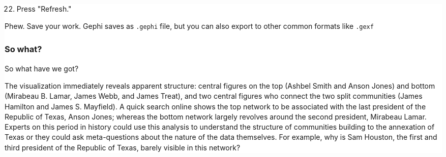 22. Press "Refresh."

Phew. Save your work. Gephi saves as `.gephi` file, but you can also export to other common formats like `.gexf`

### So what?
So what have we got?

The visualization immediately reveals apparent structure: central figures on the top (Ashbel Smith and Anson Jones) and bottom (Mirabeau B. Lamar, James Webb, and James Treat), and two central figures who connect the two split communities (James Hamilton and James S. Mayfield). A quick search online shows the top network to be associated with the last president of the Republic of Texas, Anson Jones; whereas the bottom network largely revolves around the second president, Mirabeau Lamar. Experts on this period in history could use this analysis to understand the structure of communities building to the annexation of Texas or they could ask meta-questions about the nature of the data themselves. For example, why is Sam Houston, the first and third president of the Republic of Texas, barely visible in this network?
